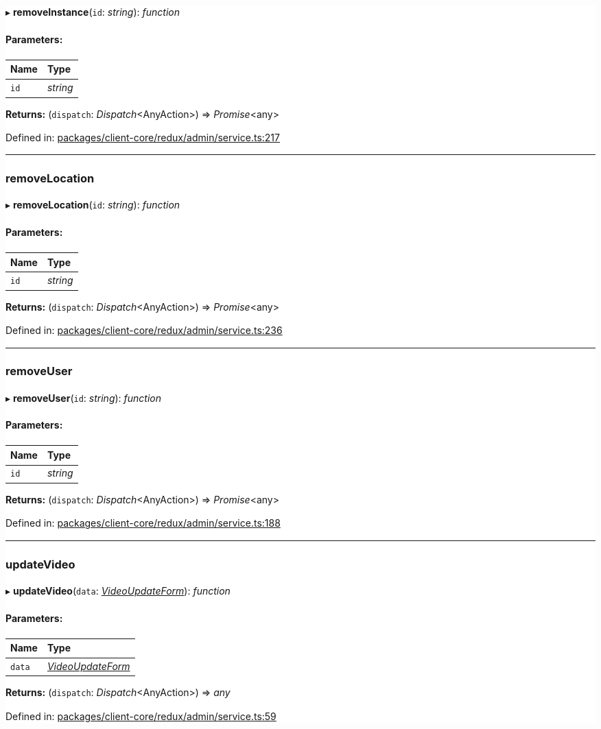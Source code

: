 ▸ **removeInstance**(`id`: *string*): *function*

#### Parameters:

Name | Type |
:------ | :------ |
`id` | *string* |

**Returns:** (`dispatch`: *Dispatch*<AnyAction\>) => *Promise*<any\>

Defined in: [packages/client-core/redux/admin/service.ts:217](https://github.com/xr3ngine/xr3ngine/blob/66a84a950/packages/client-core/redux/admin/service.ts#L217)

___

### removeLocation

▸ **removeLocation**(`id`: *string*): *function*

#### Parameters:

Name | Type |
:------ | :------ |
`id` | *string* |

**Returns:** (`dispatch`: *Dispatch*<AnyAction\>) => *Promise*<any\>

Defined in: [packages/client-core/redux/admin/service.ts:236](https://github.com/xr3ngine/xr3ngine/blob/66a84a950/packages/client-core/redux/admin/service.ts#L236)

___

### removeUser

▸ **removeUser**(`id`: *string*): *function*

#### Parameters:

Name | Type |
:------ | :------ |
`id` | *string* |

**Returns:** (`dispatch`: *Dispatch*<AnyAction\>) => *Promise*<any\>

Defined in: [packages/client-core/redux/admin/service.ts:188](https://github.com/xr3ngine/xr3ngine/blob/66a84a950/packages/client-core/redux/admin/service.ts#L188)

___

### updateVideo

▸ **updateVideo**(`data`: [*VideoUpdateForm*](../interfaces/redux_admin_actions.videoupdateform.md)): *function*

#### Parameters:

Name | Type |
:------ | :------ |
`data` | [*VideoUpdateForm*](../interfaces/redux_admin_actions.videoupdateform.md) |

**Returns:** (`dispatch`: *Dispatch*<AnyAction\>) => *any*

Defined in: [packages/client-core/redux/admin/service.ts:59](https://github.com/xr3ngine/xr3ngine/blob/66a84a950/packages/client-core/redux/admin/service.ts#L59)
